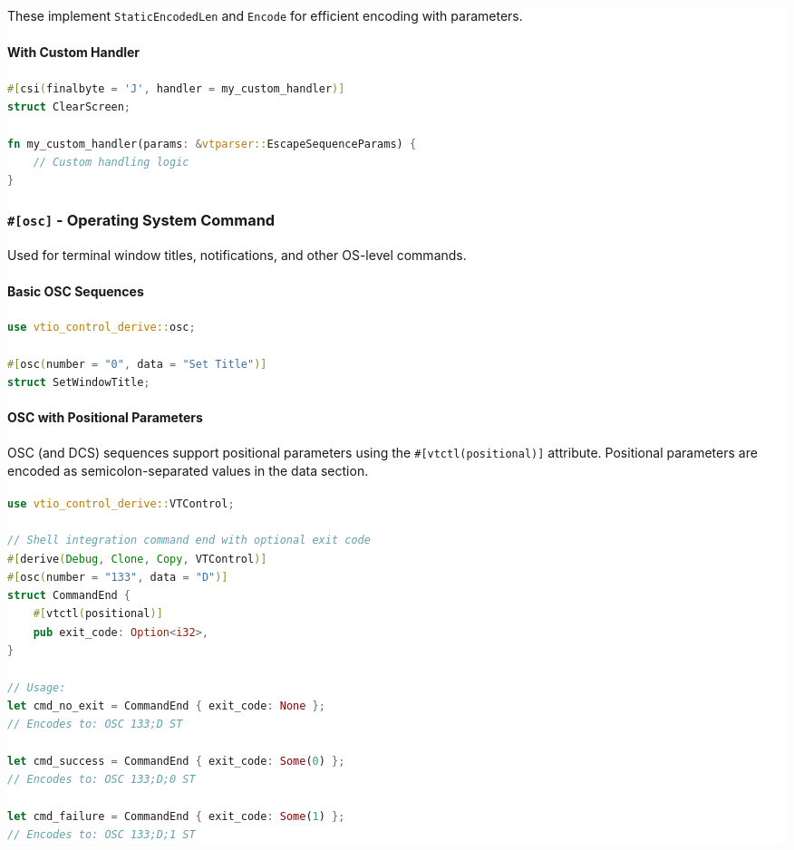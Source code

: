 These implement `StaticEncodedLen` and `Encode` for efficient encoding with
parameters.

#### With Custom Handler

```rust
#[csi(finalbyte = 'J', handler = my_custom_handler)]
struct ClearScreen;

fn my_custom_handler(params: &vtparser::EscapeSequenceParams) {
    // Custom handling logic
}
```

### `#[osc]` - Operating System Command

Used for terminal window titles, notifications, and other OS-level commands.

#### Basic OSC Sequences

```rust
use vtio_control_derive::osc;

#[osc(number = "0", data = "Set Title")]
struct SetWindowTitle;
```

#### OSC with Positional Parameters

OSC (and DCS) sequences support positional parameters using the
`#[vtctl(positional)]` attribute. Positional parameters are encoded as
semicolon-separated values in the data section.

```rust
use vtio_control_derive::VTControl;

// Shell integration command end with optional exit code
#[derive(Debug, Clone, Copy, VTControl)]
#[osc(number = "133", data = "D")]
struct CommandEnd {
    #[vtctl(positional)]
    pub exit_code: Option<i32>,
}

// Usage:
let cmd_no_exit = CommandEnd { exit_code: None };
// Encodes to: OSC 133;D ST

let cmd_success = CommandEnd { exit_code: Some(0) };
// Encodes to: OSC 133;D;0 ST

let cmd_failure = CommandEnd { exit_code: Some(1) };
// Encodes to: OSC 133;D;1 ST
```
